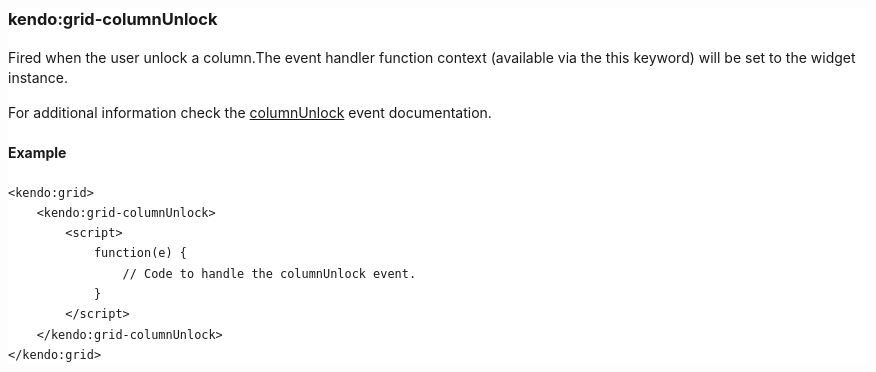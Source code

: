 ### kendo:grid-columnUnlock

Fired when the user unlock a column.The event handler function context (available via the this keyword) will be set to the widget instance.


For additional information check the [columnUnlock](/api/web/grid#events-columnUnlock) event documentation.

#### Example
    <kendo:grid>
        <kendo:grid-columnUnlock>
            <script>
                function(e) {
                    // Code to handle the columnUnlock event.
                }
            </script>
        </kendo:grid-columnUnlock>
    </kendo:grid>

